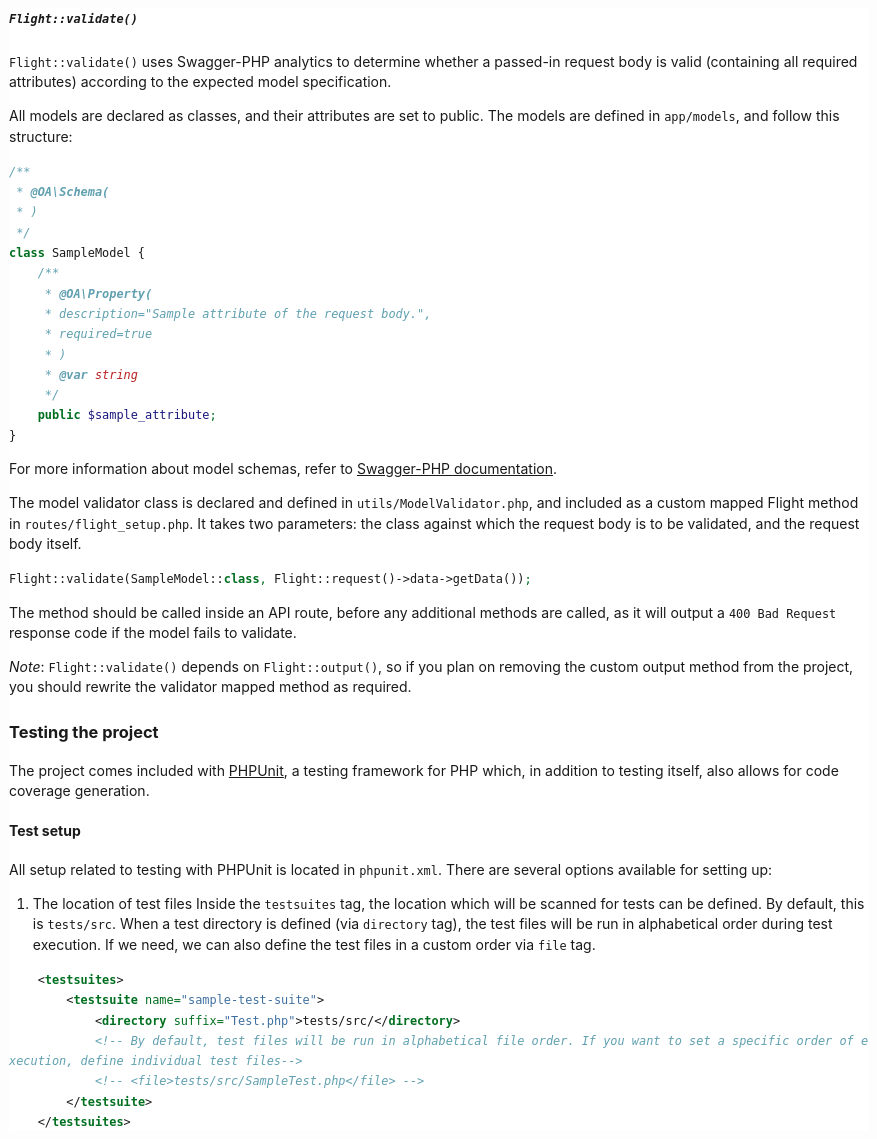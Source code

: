 ##### `Flight::validate()`
`Flight::validate()` uses Swagger-PHP analytics to determine whether a passed-in request body is valid (containing all required attributes) according to the expected model specification. 

All models are declared as classes, and their attributes are set to public. The models are defined in `app/models`, and follow this structure:
```php
/**
 * @OA\Schema(
 * )
 */
class SampleModel {
    /**
     * @OA\Property(
     * description="Sample attribute of the request body.",
     * required=true
     * )
     * @var string
     */
    public $sample_attribute;
}
```
For more information about model schemas, refer to [Swagger-PHP documentation](http://zircote.com/swagger-php/Getting-started.html#reusing-annotations-ref).

The model validator class is declared and defined in `utils/ModelValidator.php`, and included as a custom mapped Flight method in `routes/flight_setup.php`. It takes two parameters: the class against which the request body is to be validated, and the request body itself. 
```php
Flight::validate(SampleModel::class, Flight::request()->data->getData());
```

The method should be called inside an API route, before any additional methods are called, as it will output a `400 Bad Request` response code if the model fails to validate. 

_Note_: `Flight::validate()` depends on `Flight::output()`, so if you plan on removing the custom output method from the project, you should rewrite the validator mapped method as required.

### Testing the project
The project comes included with [PHPUnit](https://phpunit.de/index.html), a testing framework for PHP which, in addition to testing itself, also allows for code coverage generation.

#### Test setup
All setup related to testing with PHPUnit is located in `phpunit.xml`. There are several options available for setting up:

1. The location of test files
Inside the `testsuites` tag, the location which will be scanned for tests can be defined. By default, this is `tests/src`. When a test directory is defined (via `directory` tag), the test files will be run in alphabetical order during test execution. If we need, we can also define the test files in a custom order via `file` tag.

```xml
    <testsuites>
        <testsuite name="sample-test-suite">
            <directory suffix="Test.php">tests/src/</directory>
            <!-- By default, test files will be run in alphabetical file order. If you want to set a specific order of execution, define individual test files-->
            <!-- <file>tests/src/SampleTest.php</file> -->
        </testsuite>
    </testsuites>
``` 
